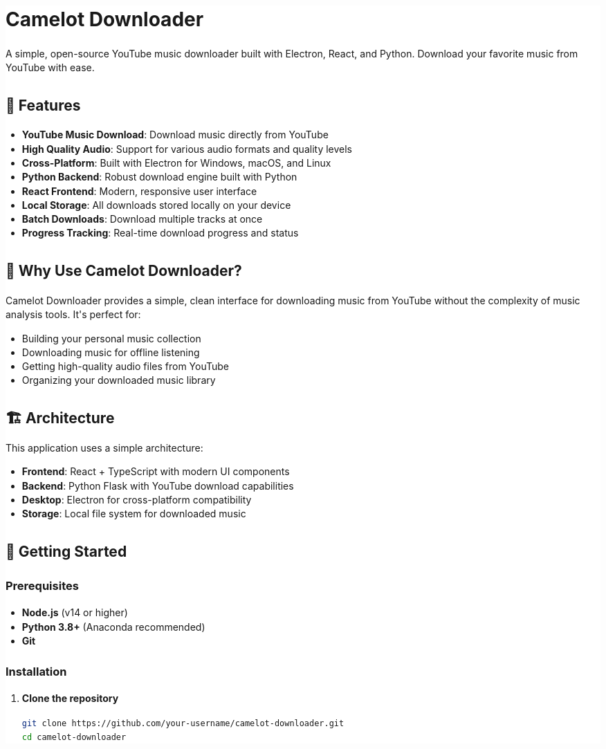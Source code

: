 # Camelot Downloader

A simple, open-source YouTube music downloader built with Electron, React, and Python. Download your favorite music from YouTube with ease.

## 🎵 Features

- **YouTube Music Download**: Download music directly from YouTube
- **High Quality Audio**: Support for various audio formats and quality levels
- **Cross-Platform**: Built with Electron for Windows, macOS, and Linux
- **Python Backend**: Robust download engine built with Python
- **React Frontend**: Modern, responsive user interface
- **Local Storage**: All downloads stored locally on your device
- **Batch Downloads**: Download multiple tracks at once
- **Progress Tracking**: Real-time download progress and status

## 🎯 Why Use Camelot Downloader?

Camelot Downloader provides a simple, clean interface for downloading music from YouTube without the complexity of music analysis tools. It's perfect for:

- Building your personal music collection
- Downloading music for offline listening
- Getting high-quality audio files from YouTube
- Organizing your downloaded music library

## 🏗️ Architecture

This application uses a simple architecture:
- **Frontend**: React + TypeScript with modern UI components
- **Backend**: Python Flask with YouTube download capabilities
- **Desktop**: Electron for cross-platform compatibility
- **Storage**: Local file system for downloaded music

## 🚀 Getting Started

### Prerequisites

- **Node.js** (v14 or higher)
- **Python 3.8+** (Anaconda recommended)
- **Git**

### Installation

1. **Clone the repository**
   ```bash
   git clone https://github.com/your-username/camelot-downloader.git
   cd camelot-downloader
   ```
